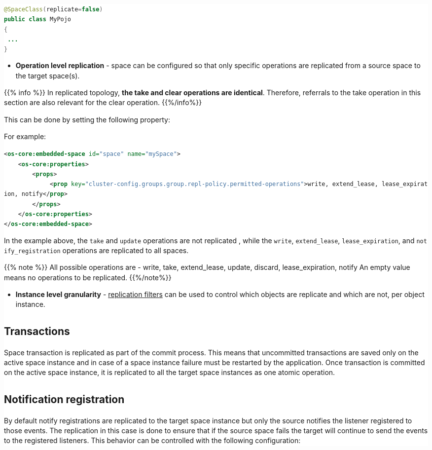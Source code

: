 
```java
@SpaceClass(replicate=false)
public class MyPojo
{
 ...
}
```

- **Operation level replication** - space can be configured so that only specific operations are replicated from a source space to the target space(s).

{{% info %}}
In replicated topology, **the take and clear operations are identical**. Therefore, referrals to the take operation in this section are also relevant for the clear operation.
{{%/info%}}

This can be done by setting the following property:

For example:


```xml
<os-core:embedded-space id="space" name="mySpace">
    <os-core:properties>
        <props>
             <prop key="cluster-config.groups.group.repl-policy.permitted-operations">write, extend_lease, lease_expiration, notify</prop>
        </props>
    </os-core:properties>
</os-core:embedded-space>
```

In the example above, the `take` and `update` operations are not replicated , while the `write`, `extend_lease`, `lease_expiration`, and `notify_registration` operations are replicated to all spaces.

{{% note %}}
All possible operations  are - write, take, extend_lease, update, discard, lease_expiration, notify
An empty value means no operations to be replicated.
{{%/note%}}

- **Instance level granularity** - [replication filters](#replication-filters) can be used to control which objects are replicate and which are not, per object instance.

## Transactions

Space transaction is replicated as part of the commit process. This means that uncommitted transactions are saved only on the active space instance and in case of a space instance failure must be restarted by the application.
Once transaction is committed on the active space instance, it is replicated to all the target space instances as one atomic operation.

## Notification registration

By default notify registrations are replicated to the target space instance but only the source notifies the listener registered to those events.
The replication in this case is done to ensure that if the source space fails the target will continue to send the events to the registered listeners.
This behavior can be controlled with the following configuration:
